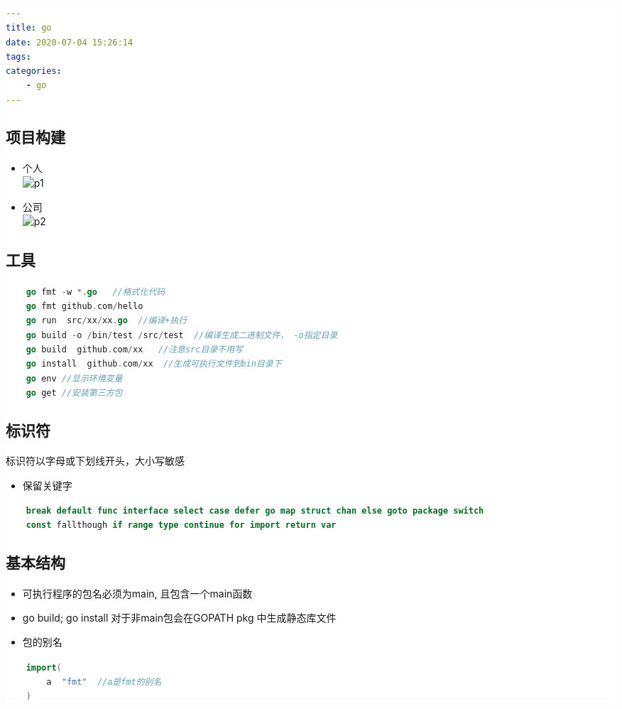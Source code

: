 ```yaml
---
title: go
date: 2020-07-04 15:26:14
tags:
categories:
	- go
---
```



  
## 项目构建
* 个人  
![p1](https://i.loli.net/2020/11/15/HlRFVzUdw6fktoP.png)

* 公司  
![p2](https://i.loli.net/2020/11/15/ki6RYF3eVdyDba4.png)


## 工具
```go
    go fmt -w *.go   //格式化代码 
    go fmt github.com/hello   
    go run  src/xx/xx.go  //编译+执行
    go build -o /bin/test /src/test  //编译生成二进制文件， -o指定目录
    go build  github.com/xx   //注意src目录不用写
    go install  github.com/xx  //生成可执行文件到bin目录下
    go env //显示环境变量
    go get //安装第三方包  
```



## 标识符  
标识符以字母或下划线开头，大小写敏感  

* 保留关键字  
```go
    break default func interface select case defer go map struct chan else goto package switch  
    const fallthough if range type continue for import return var   
```

## 基本结构
* 可执行程序的包名必须为main, 且包含一个main函数 
* go build; go install 对于非main包会在GOPATH pkg 中生成静态库文件 



* 包的别名  
```go
    import(  
        a  "fmt"  //a是fmt的别名  
    )  
```
